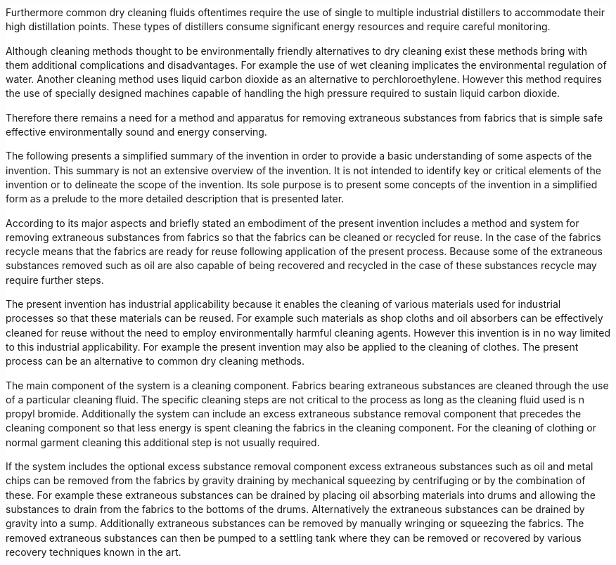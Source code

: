 Furthermore common dry cleaning fluids oftentimes require the use of single to multiple industrial distillers to accommodate their high distillation points. These types of distillers consume significant energy resources and require careful monitoring.

Although cleaning methods thought to be environmentally friendly alternatives to dry cleaning exist these methods bring with them additional complications and disadvantages. For example the use of wet cleaning implicates the environmental regulation of water. Another cleaning method uses liquid carbon dioxide as an alternative to perchloroethylene. However this method requires the use of specially designed machines capable of handling the high pressure required to sustain liquid carbon dioxide.

Therefore there remains a need for a method and apparatus for removing extraneous substances from fabrics that is simple safe effective environmentally sound and energy conserving.

The following presents a simplified summary of the invention in order to provide a basic understanding of some aspects of the invention. This summary is not an extensive overview of the invention. It is not intended to identify key or critical elements of the invention or to delineate the scope of the invention. Its sole purpose is to present some concepts of the invention in a simplified form as a prelude to the more detailed description that is presented later.

According to its major aspects and briefly stated an embodiment of the present invention includes a method and system for removing extraneous substances from fabrics so that the fabrics can be cleaned or recycled for reuse. In the case of the fabrics recycle means that the fabrics are ready for reuse following application of the present process. Because some of the extraneous substances removed such as oil are also capable of being recovered and recycled in the case of these substances recycle may require further steps.

The present invention has industrial applicability because it enables the cleaning of various materials used for industrial processes so that these materials can be reused. For example such materials as shop cloths and oil absorbers can be effectively cleaned for reuse without the need to employ environmentally harmful cleaning agents. However this invention is in no way limited to this industrial applicability. For example the present invention may also be applied to the cleaning of clothes. The present process can be an alternative to common dry cleaning methods.

The main component of the system is a cleaning component. Fabrics bearing extraneous substances are cleaned through the use of a particular cleaning fluid. The specific cleaning steps are not critical to the process as long as the cleaning fluid used is n propyl bromide. Additionally the system can include an excess extraneous substance removal component that precedes the cleaning component so that less energy is spent cleaning the fabrics in the cleaning component. For the cleaning of clothing or normal garment cleaning this additional step is not usually required.

If the system includes the optional excess substance removal component excess extraneous substances such as oil and metal chips can be removed from the fabrics by gravity draining by mechanical squeezing by centrifuging or by the combination of these. For example these extraneous substances can be drained by placing oil absorbing materials into drums and allowing the substances to drain from the fabrics to the bottoms of the drums. Alternatively the extraneous substances can be drained by gravity into a sump. Additionally extraneous substances can be removed by manually wringing or squeezing the fabrics. The removed extraneous substances can then be pumped to a settling tank where they can be removed or recovered by various recovery techniques known in the art.
